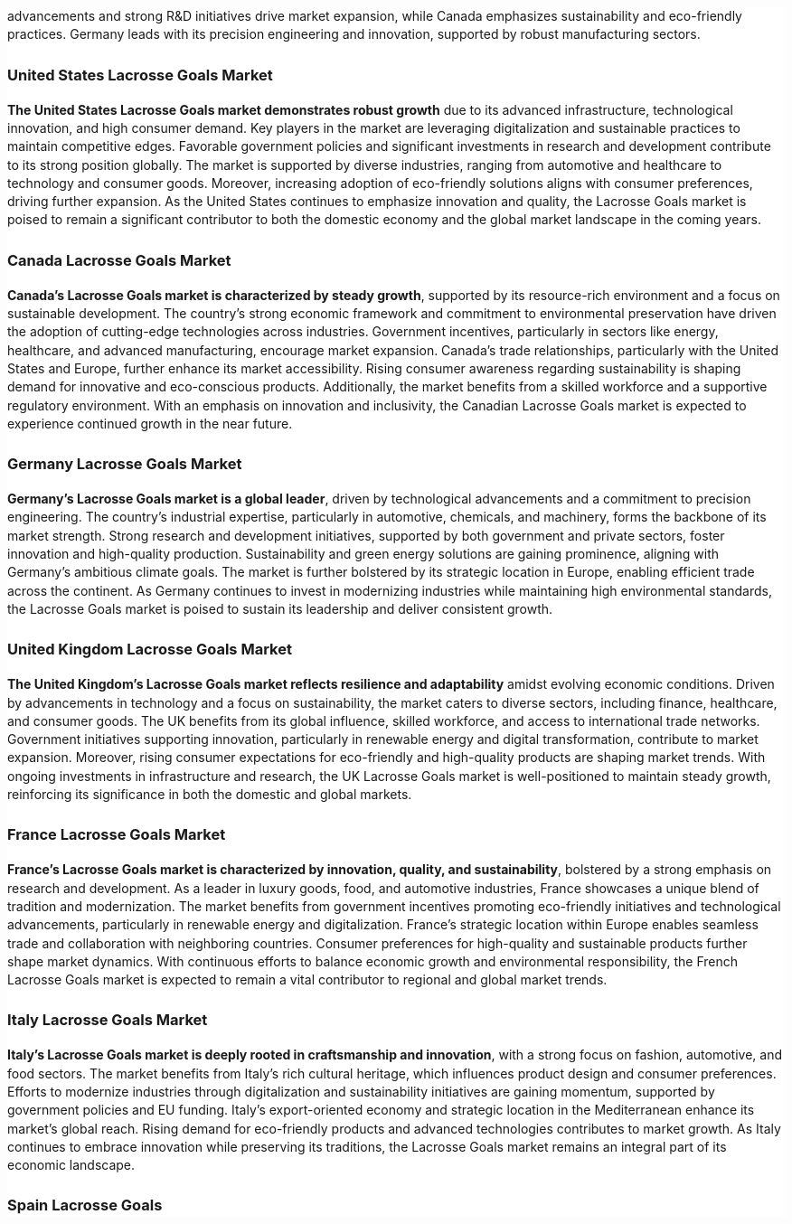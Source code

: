 advancements and strong R&amp;D initiatives drive market expansion, while Canada emphasizes sustainability and eco-friendly practices. Germany leads with its precision engineering and innovation, supported by robust manufacturing sectors.</span></em></p></blockquote><h3><strong>United States Lacrosse Goals Market</strong></h3><p><strong>The United States Lacrosse Goals market demonstrates robust growth</strong> due to its advanced infrastructure, technological innovation, and high consumer demand. Key players in the market are leveraging digitalization and sustainable practices to maintain competitive edges. Favorable government policies and significant investments in research and development contribute to its strong position globally. The market is supported by diverse industries, ranging from automotive and healthcare to technology and consumer goods. Moreover, increasing adoption of eco-friendly solutions aligns with consumer preferences, driving further expansion. As the United States continues to emphasize innovation and quality, the Lacrosse Goals market is poised to remain a significant contributor to both the domestic economy and the global market landscape in the coming years.</p><h3><strong>Canada Lacrosse Goals Market</strong></h3><p><strong>Canada&rsquo;s Lacrosse Goals market is characterized by steady growth</strong>, supported by its resource-rich environment and a focus on sustainable development. The country&rsquo;s strong economic framework and commitment to environmental preservation have driven the adoption of cutting-edge technologies across industries. Government incentives, particularly in sectors like energy, healthcare, and advanced manufacturing, encourage market expansion. Canada&rsquo;s trade relationships, particularly with the United States and Europe, further enhance its market accessibility. Rising consumer awareness regarding sustainability is shaping demand for innovative and eco-conscious products. Additionally, the market benefits from a skilled workforce and a supportive regulatory environment. With an emphasis on innovation and inclusivity, the Canadian Lacrosse Goals market is expected to experience continued growth in the near future.</p><h3><strong>Germany Lacrosse Goals Market</strong></h3><p><strong>Germany&rsquo;s Lacrosse Goals market is a global leader</strong>, driven by technological advancements and a commitment to precision engineering. The country&rsquo;s industrial expertise, particularly in automotive, chemicals, and machinery, forms the backbone of its market strength. Strong research and development initiatives, supported by both government and private sectors, foster innovation and high-quality production. Sustainability and green energy solutions are gaining prominence, aligning with Germany&rsquo;s ambitious climate goals. The market is further bolstered by its strategic location in Europe, enabling efficient trade across the continent. As Germany continues to invest in modernizing industries while maintaining high environmental standards, the Lacrosse Goals market is poised to sustain its leadership and deliver consistent growth.</p><h3><strong>United Kingdom Lacrosse Goals Market</strong></h3><p><strong>The United Kingdom&rsquo;s Lacrosse Goals market reflects resilience and adaptability</strong> amidst evolving economic conditions. Driven by advancements in technology and a focus on sustainability, the market caters to diverse sectors, including finance, healthcare, and consumer goods. The UK benefits from its global influence, skilled workforce, and access to international trade networks. Government initiatives supporting innovation, particularly in renewable energy and digital transformation, contribute to market expansion. Moreover, rising consumer expectations for eco-friendly and high-quality products are shaping market trends. With ongoing investments in infrastructure and research, the UK Lacrosse Goals market is well-positioned to maintain steady growth, reinforcing its significance in both the domestic and global markets.</p><h3><strong>France Lacrosse Goals Market</strong></h3><p><strong>France&rsquo;s Lacrosse Goals market is characterized by innovation, quality, and sustainability</strong>, bolstered by a strong emphasis on research and development. As a leader in luxury goods, food, and automotive industries, France showcases a unique blend of tradition and modernization. The market benefits from government incentives promoting eco-friendly initiatives and technological advancements, particularly in renewable energy and digitalization. France&rsquo;s strategic location within Europe enables seamless trade and collaboration with neighboring countries. Consumer preferences for high-quality and sustainable products further shape market dynamics. With continuous efforts to balance economic growth and environmental responsibility, the French Lacrosse Goals market is expected to remain a vital contributor to regional and global market trends.</p><h3><strong>Italy Lacrosse Goals Market</strong></h3><p><strong>Italy&rsquo;s Lacrosse Goals market is deeply rooted in craftsmanship and innovation</strong>, with a strong focus on fashion, automotive, and food sectors. The market benefits from Italy&rsquo;s rich cultural heritage, which influences product design and consumer preferences. Efforts to modernize industries through digitalization and sustainability initiatives are gaining momentum, supported by government policies and EU funding. Italy&rsquo;s export-oriented economy and strategic location in the Mediterranean enhance its market&rsquo;s global reach. Rising demand for eco-friendly products and advanced technologies contributes to market growth. As Italy continues to embrace innovation while preserving its traditions, the Lacrosse Goals market remains an integral part of its economic landscape.</p><h3><strong>Spain Lacrosse Goals